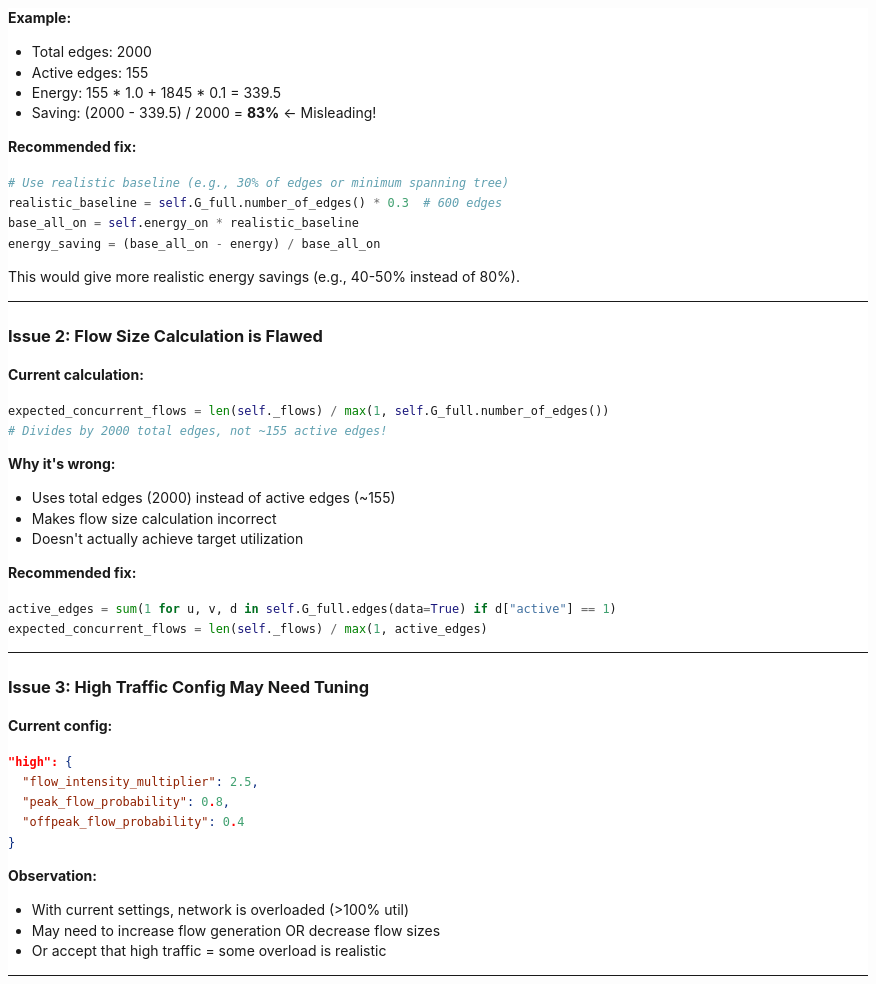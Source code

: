 **Example:**
- Total edges: 2000
- Active edges: 155
- Energy: 155 * 1.0 + 1845 * 0.1 = 339.5
- Saving: (2000 - 339.5) / 2000 = **83%** ← Misleading!

**Recommended fix:**
```python
# Use realistic baseline (e.g., 30% of edges or minimum spanning tree)
realistic_baseline = self.G_full.number_of_edges() * 0.3  # 600 edges
base_all_on = self.energy_on * realistic_baseline
energy_saving = (base_all_on - energy) / base_all_on
```

This would give more realistic energy savings (e.g., 40-50% instead of 80%).

---

### Issue 2: Flow Size Calculation is Flawed

**Current calculation:**
```python
expected_concurrent_flows = len(self._flows) / max(1, self.G_full.number_of_edges())
# Divides by 2000 total edges, not ~155 active edges!
```

**Why it's wrong:**
- Uses total edges (2000) instead of active edges (~155)
- Makes flow size calculation incorrect
- Doesn't actually achieve target utilization

**Recommended fix:**
```python
active_edges = sum(1 for u, v, d in self.G_full.edges(data=True) if d["active"] == 1)
expected_concurrent_flows = len(self._flows) / max(1, active_edges)
```

---

### Issue 3: High Traffic Config May Need Tuning

**Current config:**
```json
"high": {
  "flow_intensity_multiplier": 2.5,
  "peak_flow_probability": 0.8,
  "offpeak_flow_probability": 0.4
}
```

**Observation:**
- With current settings, network is overloaded (>100% util)
- May need to increase flow generation OR decrease flow sizes
- Or accept that high traffic = some overload is realistic

---
